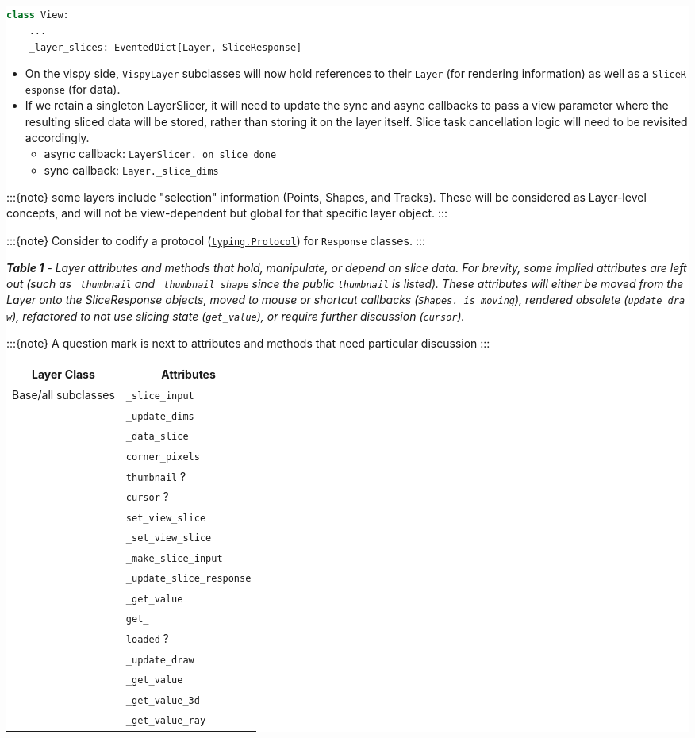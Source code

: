 ```py
class View:
    ...
    _layer_slices: EventedDict[Layer, SliceResponse]
```

* On the vispy side, `VispyLayer` subclasses will now hold references to their `Layer` (for rendering information) as well as a `SliceResponse` (for data).
* If we retain a singleton LayerSlicer, it will need to update the sync and async callbacks to pass a view parameter where the resulting sliced data will be stored, rather than storing it on the layer itself. Slice task cancellation logic will need to be revisited accordingly.
    * async callback: `LayerSlicer._on_slice_done`
    * sync callback: `Layer._slice_dims`

:::{note}
some layers include "selection" information (Points, Shapes, and Tracks). These will be considered as Layer-level concepts, and will not be view-dependent but global for that specific layer object.
:::

:::{note}
Consider to codify a protocol ([`typing.Protocol`](https://docs.python.org/3/library/typing.html#typing.Protocol)) for `Response` classes.
:::

***Table 1** - Layer attributes and methods that hold, manipulate, or depend on slice data. For brevity, some implied attributes are left out (such as `_thumbnail` and `_thumbnail_shape` since the public `thumbnail` is listed). These attributes will either be moved from the Layer onto the SliceResponse objects, moved to mouse or shortcut callbacks (`Shapes._is_moving`), rendered obsolete (`update_draw`), refactored to not use slicing state (`get_value`), or require further discussion (`cursor`).*

:::{note}
A question mark is next to attributes and methods that need particular discussion
:::

| Layer Class | Attributes |
| -------- | -------- |
| Base/all subclasses | `_slice_input`
| | `_update_dims`
| | `_data_slice`
| | `corner_pixels`
| | `thumbnail` ?
| | `cursor` ?
| | `set_view_slice`
| | `_set_view_slice`
| | `_make_slice_input`
| | `_update_slice_response`
| | `_get_value`
| | `get_`
| | `loaded` ?
| | `_update_draw`
| | `_get_value`
| | `_get_value_3d`
| | `_get_value_ray`

[^maybe-rearrange]: Exact UI/UX may is yet to be decided, see [Part 3: GUI and UX](#part-3-gui-and-ux) for some discussion.
[^napari-lite]: A lightweight "view" might be relevant to the implementation of ["napari-lite"](https://github.com/napari/napari/issues/5940).
[^id3]: CC0 1.0 Universal (CC0 1.0) Public Domain Dedication,
[^id4]: <https://dancohen.org/2013/11/26/cc0-by/>